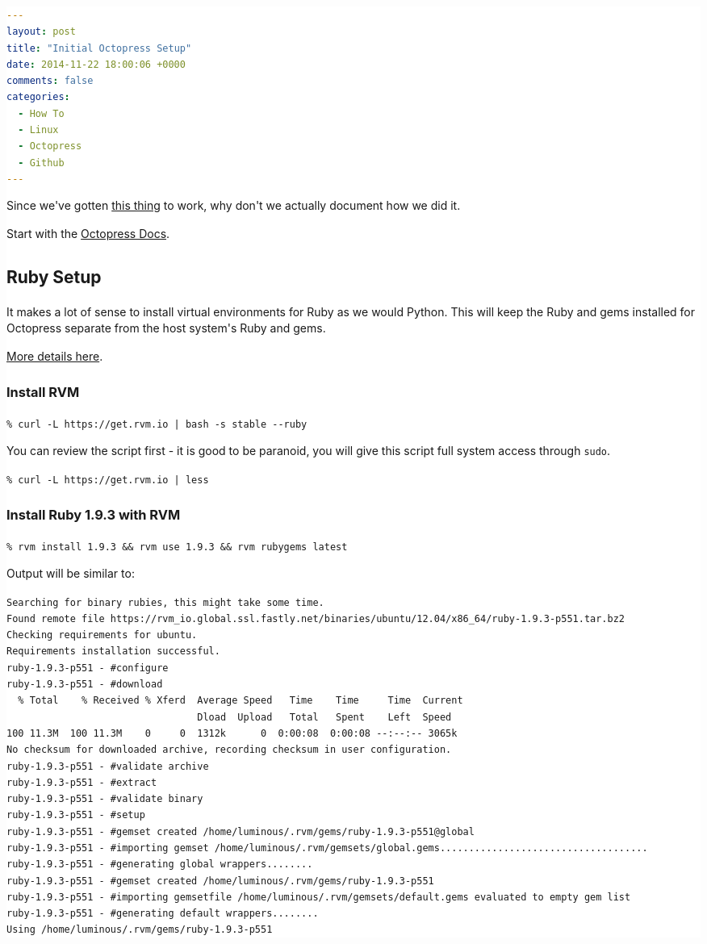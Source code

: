 ```yaml
---
layout: post
title: "Initial Octopress Setup"
date: 2014-11-22 18:00:06 +0000
comments: false
categories:
  - How To
  - Linux
  - Octopress
  - Github
---
```


Since we've gotten [this thing](http://octopress.org/) to work, why don't we actually document how we did it.

Start with the [Octopress Docs](http://octopress.org/docs/).

## Ruby Setup

It makes a lot of sense to install virtual environments for Ruby as we would Python. This will keep the Ruby and gems installed for Octopress separate from the host system's Ruby and gems.

[More details here](http://octopress.org/docs/setup/rvm/).


### Install RVM

    % curl -L https://get.rvm.io | bash -s stable --ruby


You can review the script first - it is good to be paranoid, you will give this script full system access through `sudo`.

    % curl -L https://get.rvm.io | less


### Install Ruby 1.9.3 with RVM

    % rvm install 1.9.3 && rvm use 1.9.3 && rvm rubygems latest


Output will be similar to:

    Searching for binary rubies, this might take some time.
    Found remote file https://rvm_io.global.ssl.fastly.net/binaries/ubuntu/12.04/x86_64/ruby-1.9.3-p551.tar.bz2
    Checking requirements for ubuntu.
    Requirements installation successful.
    ruby-1.9.3-p551 - #configure
    ruby-1.9.3-p551 - #download
      % Total    % Received % Xferd  Average Speed   Time    Time     Time  Current
                                     Dload  Upload   Total   Spent    Left  Speed
    100 11.3M  100 11.3M    0     0  1312k      0  0:00:08  0:00:08 --:--:-- 3065k
    No checksum for downloaded archive, recording checksum in user configuration.
    ruby-1.9.3-p551 - #validate archive
    ruby-1.9.3-p551 - #extract
    ruby-1.9.3-p551 - #validate binary
    ruby-1.9.3-p551 - #setup
    ruby-1.9.3-p551 - #gemset created /home/luminous/.rvm/gems/ruby-1.9.3-p551@global
    ruby-1.9.3-p551 - #importing gemset /home/luminous/.rvm/gemsets/global.gems....................................
    ruby-1.9.3-p551 - #generating global wrappers........
    ruby-1.9.3-p551 - #gemset created /home/luminous/.rvm/gems/ruby-1.9.3-p551
    ruby-1.9.3-p551 - #importing gemsetfile /home/luminous/.rvm/gemsets/default.gems evaluated to empty gem list
    ruby-1.9.3-p551 - #generating default wrappers........
    Using /home/luminous/.rvm/gems/ruby-1.9.3-p551